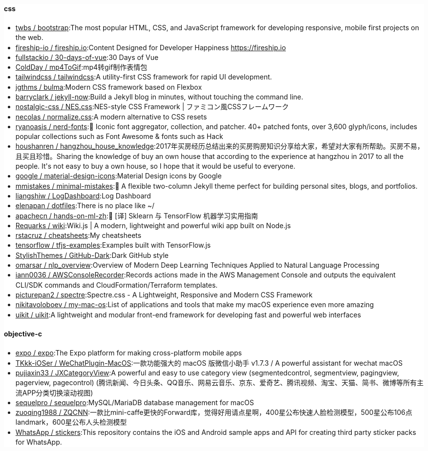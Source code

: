 #### css
* [twbs / bootstrap](https://github.com/twbs/bootstrap):The most popular HTML, CSS, and JavaScript framework for developing responsive, mobile first projects on the web.
* [fireship-io / fireship.io](https://github.com/fireship-io/fireship.io):Content Designed for Developer Happiness https://fireship.io
* [fullstackio / 30-days-of-vue](https://github.com/fullstackio/30-days-of-vue):30 Days of Vue
* [ColdDay / mp4ToGif](https://github.com/ColdDay/mp4ToGif):mp4转gif制作表情包
* [tailwindcss / tailwindcss](https://github.com/tailwindcss/tailwindcss):A utility-first CSS framework for rapid UI development.
* [jgthms / bulma](https://github.com/jgthms/bulma):Modern CSS framework based on Flexbox
* [barryclark / jekyll-now](https://github.com/barryclark/jekyll-now):Build a Jekyll blog in minutes, without touching the command line.
* [nostalgic-css / NES.css](https://github.com/nostalgic-css/NES.css):NES-style CSS Framework | ファミコン風CSSフレームワーク
* [necolas / normalize.css](https://github.com/necolas/normalize.css):A modern alternative to CSS resets
* [ryanoasis / nerd-fonts](https://github.com/ryanoasis/nerd-fonts):🔡 Iconic font aggregator, collection, and patcher. 40+ patched fonts, over 3,600 glyph/icons, includes popular collections such as Font Awesome & fonts such as Hack
* [houshanren / hangzhou_house_knowledge](https://github.com/houshanren/hangzhou_house_knowledge):2017年买房经历总结出来的买房购房知识分享给大家，希望对大家有所帮助。买房不易，且买且珍惜。Sharing the knowledge of buy an own house that according to the experience at hangzhou in 2017 to all the people. It's not easy to buy a own house, so I hope that it would be useful to everyone.
* [google / material-design-icons](https://github.com/google/material-design-icons):Material Design icons by Google
* [mmistakes / minimal-mistakes](https://github.com/mmistakes/minimal-mistakes):📐 A flexible two-column Jekyll theme perfect for building personal sites, blogs, and portfolios.
* [liangshiw / LogDashboard](https://github.com/liangshiw/LogDashboard):Log Dashboard
* [elenapan / dotfiles](https://github.com/elenapan/dotfiles):There is no place like ~/
* [apachecn / hands-on-ml-zh](https://github.com/apachecn/hands-on-ml-zh):📖 [译] Sklearn 与 TensorFlow 机器学习实用指南
* [Requarks / wiki](https://github.com/Requarks/wiki):Wiki.js | A modern, lightweight and powerful wiki app built on Node.js
* [rstacruz / cheatsheets](https://github.com/rstacruz/cheatsheets):My cheatsheets
* [tensorflow / tfjs-examples](https://github.com/tensorflow/tfjs-examples):Examples built with TensorFlow.js
* [StylishThemes / GitHub-Dark](https://github.com/StylishThemes/GitHub-Dark):Dark GitHub style
* [omarsar / nlp_overview](https://github.com/omarsar/nlp_overview):Overview of Modern Deep Learning Techniques Applied to Natural Language Processing
* [iann0036 / AWSConsoleRecorder](https://github.com/iann0036/AWSConsoleRecorder):Records actions made in the AWS Management Console and outputs the equivalent CLI/SDK commands and CloudFormation/Terraform templates.
* [picturepan2 / spectre](https://github.com/picturepan2/spectre):Spectre.css - A Lightweight, Responsive and Modern CSS Framework
* [nikitavoloboev / my-mac-os](https://github.com/nikitavoloboev/my-mac-os):List of applications and tools that make my macOS experience even more amazing
* [uikit / uikit](https://github.com/uikit/uikit):A lightweight and modular front-end framework for developing fast and powerful web interfaces

#### objective-c
* [expo / expo](https://github.com/expo/expo):The Expo platform for making cross-platform mobile apps
* [TKkk-iOSer / WeChatPlugin-MacOS](https://github.com/TKkk-iOSer/WeChatPlugin-MacOS):一款功能强大的 macOS 版微信小助手 v1.7.3 / A powerful assistant for wechat macOS
* [pujiaxin33 / JXCategoryView](https://github.com/pujiaxin33/JXCategoryView):A powerful and easy to use category view (segmentedcontrol, segmentview, pagingview, pagerview, pagecontrol) (腾讯新闻、今日头条、QQ音乐、网易云音乐、京东、爱奇艺、腾讯视频、淘宝、天猫、简书、微博等所有主流APP分类切换滚动视图)
* [sequelpro / sequelpro](https://github.com/sequelpro/sequelpro):MySQL/MariaDB database management for macOS
* [zuoqing1988 / ZQCNN](https://github.com/zuoqing1988/ZQCNN):一款比mini-caffe更快的Forward库，觉得好用请点星啊，400星公布快速人脸检测模型，500星公布106点landmark，600星公布人头检测模型
* [WhatsApp / stickers](https://github.com/WhatsApp/stickers):This repository contains the iOS and Android sample apps and API for creating third party sticker packs for WhatsApp.